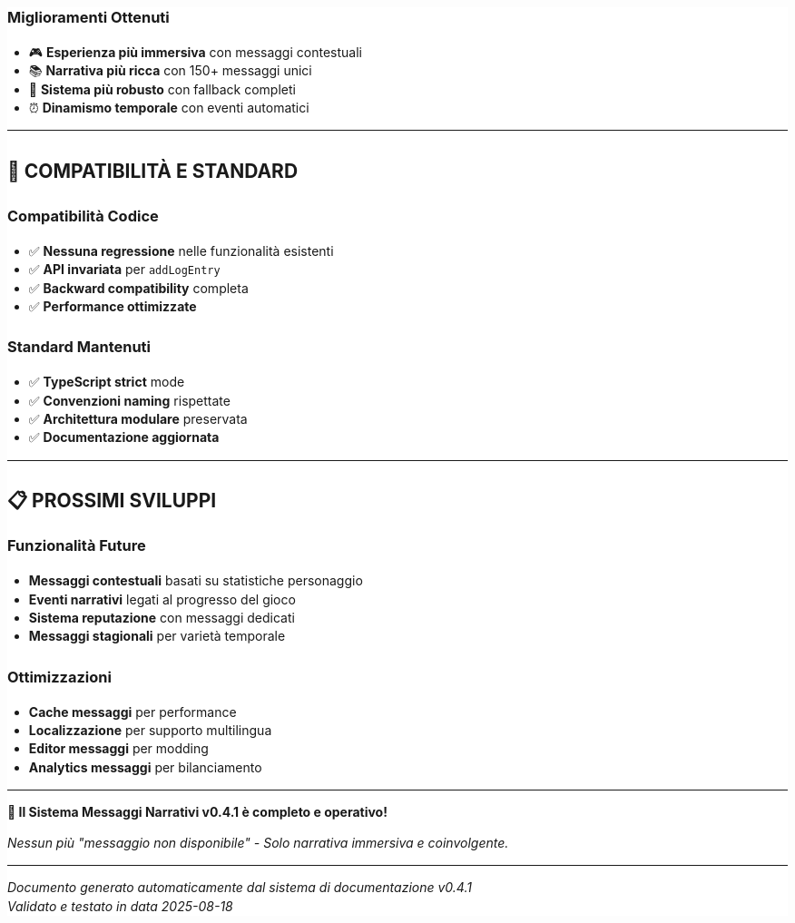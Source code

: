 ### **Miglioramenti Ottenuti**
- 🎮 **Esperienza più immersiva** con messaggi contestuali
- 📚 **Narrativa più ricca** con 150+ messaggi unici
- 🔧 **Sistema più robusto** con fallback completi
- ⏰ **Dinamismo temporale** con eventi automatici

---

## 🚀 **COMPATIBILITÀ E STANDARD**

### **Compatibilità Codice**
- ✅ **Nessuna regressione** nelle funzionalità esistenti
- ✅ **API invariata** per `addLogEntry`
- ✅ **Backward compatibility** completa
- ✅ **Performance ottimizzate**

### **Standard Mantenuti**
- ✅ **TypeScript strict** mode
- ✅ **Convenzioni naming** rispettate
- ✅ **Architettura modulare** preservata
- ✅ **Documentazione aggiornata**

---

## 📋 **PROSSIMI SVILUPPI**

### **Funzionalità Future**
- **Messaggi contestuali** basati su statistiche personaggio
- **Eventi narrativi** legati al progresso del gioco
- **Sistema reputazione** con messaggi dedicati
- **Messaggi stagionali** per varietà temporale

### **Ottimizzazioni**
- **Cache messaggi** per performance
- **Localizzazione** per supporto multilingua
- **Editor messaggi** per modding
- **Analytics messaggi** per bilanciamento

---

**🎉 Il Sistema Messaggi Narrativi v0.4.1 è completo e operativo!**

*Nessun più "messaggio non disponibile" - Solo narrativa immersiva e coinvolgente.*

---

*Documento generato automaticamente dal sistema di documentazione v0.4.1*  
*Validato e testato in data 2025-08-18*